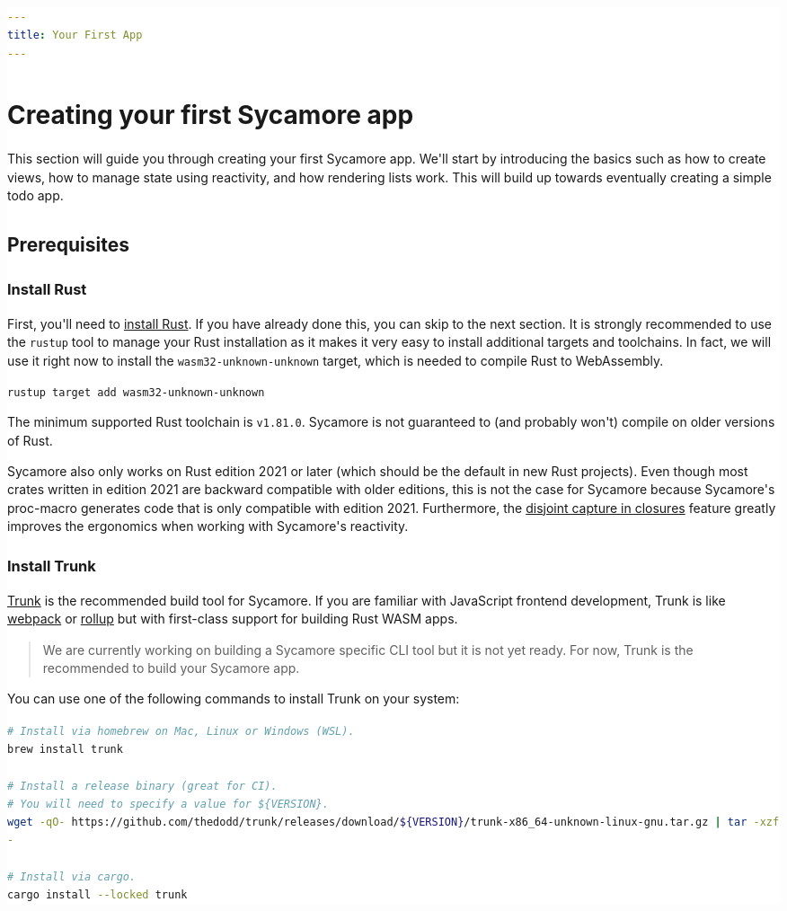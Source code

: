 ```yaml
---
title: Your First App
---
```


# Creating your first Sycamore app

This section will guide you through creating your first Sycamore app. We'll
start by introducing the basics such as how to create views, how to manage state
using reactivity, and how rendering lists work. This will build up towards
eventually creating a simple todo app.

## Prerequisites

### Install Rust

First, you'll need to [install Rust](https://www.rust-lang.org/tools/install).
If you have already done this, you can skip to the next section. It is strongly
recommended to use the `rustup` tool to manage your Rust installation as it
makes it very easy to install additional targets and toolchains. In fact, we
will use it right now to install the `wasm32-unknown-unknown` target, which is
needed to compile Rust to WebAssembly.

```bash
rustup target add wasm32-unknown-unknown
```

The minimum supported Rust toolchain is `v1.81.0`. Sycamore is not guaranteed to
(and probably won't) compile on older versions of Rust.

Sycamore also only works on Rust edition 2021 or later (which should be the
default in new Rust projects). Even though most crates written in edition 2021
are backward compatible with older editions, this is not the case for Sycamore
because Sycamore's proc-macro generates code that is only compatible with
edition 2021. Furthermore, the
[disjoint capture in closures](https://blog.rust-lang.org/2021/10/21/Rust-1.56.0.html#disjoint-capture-in-closures)
feature greatly improves the ergonomics when working with Sycamore's reactivity.

### Install Trunk

[Trunk](https://trunkrs.dev) is the recommended build tool for Sycamore. If you
are familiar with JavaScript frontend development, Trunk is like
[webpack](https://webpack.js.org/) or [rollup](https://rollupjs.org/) but with
first-class support for building Rust WASM apps.

> We are currently working on building a Sycamore specific CLI tool but it is
> not yet ready. For now, Trunk is the recommended to build your Sycamore app.

You can use one of the following commands to install Trunk on your system:

```bash
# Install via homebrew on Mac, Linux or Windows (WSL).
brew install trunk

# Install a release binary (great for CI).
# You will need to specify a value for ${VERSION}.
wget -qO- https://github.com/thedodd/trunk/releases/download/${VERSION}/trunk-x86_64-unknown-linux-gnu.tar.gz | tar -xzf-

# Install via cargo.
cargo install --locked trunk
```
